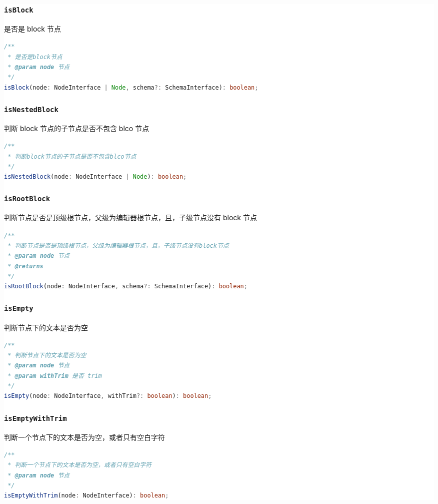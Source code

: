 ### `isBlock`

是否是 block 节点

```ts
/**
 * 是否是block节点
 * @param node 节点
 */
isBlock(node: NodeInterface | Node, schema?: SchemaInterface): boolean;
```

### `isNestedBlock`

判断 block 节点的子节点是否不包含 blco 节点

```ts
/**
 * 判断block节点的子节点是否不包含blco节点
 */
isNestedBlock(node: NodeInterface | Node): boolean;
```

### `isRootBlock`

判断节点是否是顶级根节点，父级为编辑器根节点，且，子级节点没有 block 节点

```ts
/**
 * 判断节点是否是顶级根节点，父级为编辑器根节点，且，子级节点没有block节点
 * @param node 节点
 * @returns
 */
isRootBlock(node: NodeInterface, schema?: SchemaInterface): boolean;
```

### `isEmpty`

判断节点下的文本是否为空

```ts
/**
 * 判断节点下的文本是否为空
 * @param node 节点
 * @param withTrim 是否 trim
 */
isEmpty(node: NodeInterface, withTrim?: boolean): boolean;
```

### `isEmptyWithTrim`

判断一个节点下的文本是否为空，或者只有空白字符

```ts
/**
 * 判断一个节点下的文本是否为空，或者只有空白字符
 * @param node 节点
 */
isEmptyWithTrim(node: NodeInterface): boolean;
```
